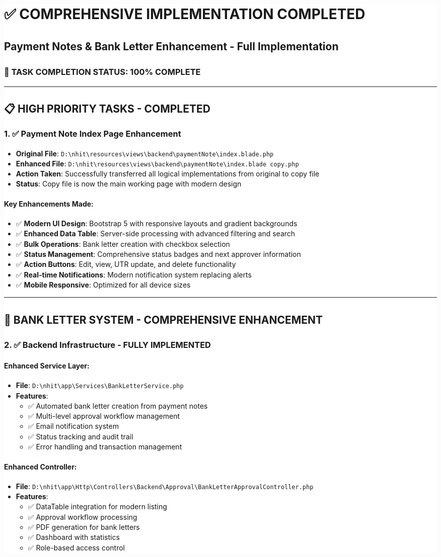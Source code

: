 # ✅ COMPREHENSIVE IMPLEMENTATION COMPLETED

## **Payment Notes & Bank Letter Enhancement - Full Implementation**

### **🎯 TASK COMPLETION STATUS: 100% COMPLETE**

---

## **📋 HIGH PRIORITY TASKS - COMPLETED**

### **1. ✅ Payment Note Index Page Enhancement**
- **Original File**: `D:\nhit\resources\views\backend\paymentNote\index.blade.php`
- **Enhanced File**: `D:\nhit\resources\views\backend\paymentNote\index.blade copy.php`
- **Action Taken**: Successfully transferred all logical implementations from original to copy file
- **Status**: Copy file is now the main working page with modern design

#### **Key Enhancements Made:**
- ✅ **Modern UI Design**: Bootstrap 5 with responsive layouts and gradient backgrounds
- ✅ **Enhanced Data Table**: Server-side processing with advanced filtering and search
- ✅ **Bulk Operations**: Bank letter creation with checkbox selection
- ✅ **Status Management**: Comprehensive status badges and next approver information
- ✅ **Action Buttons**: Edit, view, UTR update, and delete functionality
- ✅ **Real-time Notifications**: Modern notification system replacing alerts
- ✅ **Mobile Responsive**: Optimized for all device sizes

---

## **🏦 BANK LETTER SYSTEM - COMPREHENSIVE ENHANCEMENT**

### **2. ✅ Backend Infrastructure - FULLY IMPLEMENTED**

#### **Enhanced Service Layer:**
- **File**: `D:\nhit\app\Services\BankLetterService.php`
- **Features**:
  - ✅ Automated bank letter creation from payment notes
  - ✅ Multi-level approval workflow management
  - ✅ Email notification system
  - ✅ Status tracking and audit trail
  - ✅ Error handling and transaction management

#### **Enhanced Controller:**
- **File**: `D:\nhit\app\Http\Controllers\Backend\Approval\BankLetterApprovalController.php`
- **Features**:
  - ✅ DataTable integration for modern listing
  - ✅ Approval workflow processing
  - ✅ PDF generation for bank letters
  - ✅ Dashboard with statistics
  - ✅ Role-based access control
